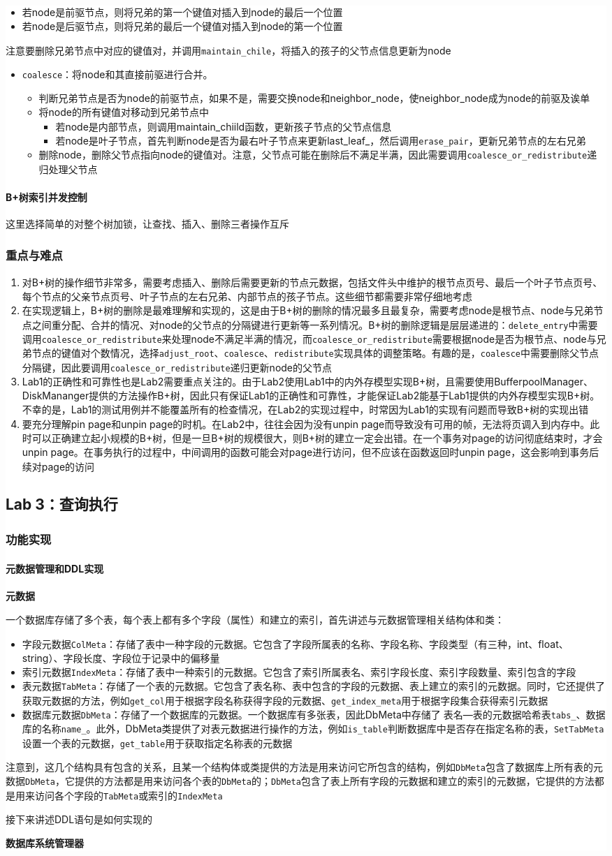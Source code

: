   + 若node是前驱节点，则将兄弟的第一个键值对插入到node的最后一个位置
  + 若node是后驱节点，则将兄弟的最后一个键值对插入到node的第一个位置

  注意要删除兄弟节点中对应的键值对，并调用`maintain_chile`，将插入的孩子的父节点信息更新为node

+ `coalesce`：将node和其直接前驱进行合并。

  + 判断兄弟节点是否为node的前驱节点，如果不是，需要交换node和neighbor_node，使neighbor_node成为node的前驱及诶单
  + 将node的所有键值对移动到兄弟节点中
    + 若node是内部节点，则调用maintain_chiild函数，更新孩子节点的父节点信息
    + 若node是叶子节点，首先判断node是否为最右叶子节点来更新last_leaf_，然后调用`erase_pair`，更新兄弟节点的左右兄弟
  + 删除node，删除父节点指向node的键值对。注意，父节点可能在删除后不满足半满，因此需要调用`coalesce_or_redistribute`递归处理父节点

#### B+树索引并发控制

这里选择简单的对整个树加锁，让查找、插入、删除三者操作互斥

### 重点与难点

1. 对B+树的操作细节非常多，需要考虑插入、删除后需要更新的节点元数据，包括文件头中维护的根节点页号、最后一个叶子节点页号、每个节点的父亲节点页号、叶子节点的左右兄弟、内部节点的孩子节点。这些细节都需要非常仔细地考虑
2. 在实现逻辑上，B+树的删除是最难理解和实现的，这是由于B+树的删除的情况最多且最复杂，需要考虑node是根节点、node与兄弟节点之间重分配、合并的情况、对node的父节点的分隔键进行更新等一系列情况。B+树的删除逻辑是层层递进的：`delete_entry`中需要调用`coalesce_or_redistribute`来处理node不满足半满的情况，而`coalesce_or_redistribute`需要根据node是否为根节点、node与兄弟节点的键值对个数情况，选择`adjust_root`、`coalesce`、`redistribute`实现具体的调整策略。有趣的是，`coalesce`中需要删除父节点分隔键，因此要调用`coalesce_or_redistribute`递归更新node的父节点
3. Lab1的正确性和可靠性也是Lab2需要重点关注的。由于Lab2使用Lab1中的内外存模型实现B+树，且需要使用BufferpoolManager、DiskMananger提供的方法操作B+树，因此只有保证Lab1的正确性和可靠性，才能保证Lab2能基于Lab1提供的内外存模型实现B+树。不幸的是，Lab1的测试用例并不能覆盖所有的检查情况，在Lab2的实现过程中，时常因为Lab1的实现有问题而导致B+树的实现出错
4. 要充分理解pin page和unpin page的时机。在Lab2中，往往会因为没有unpin page而导致没有可用的帧，无法将页调入到内存中。此时可以正确建立起小规模的B+树，但是一旦B+树的规模很大，则B+树的建立一定会出错。在一个事务对page的访问彻底结束时，才会unpin page。在事务执行的过程中，中间调用的函数可能会对page进行访问，但不应该在函数返回时unpin page，这会影响到事务后续对page的访问

## Lab 3：查询执行

### 功能实现

#### 元数据管理和DDL实现

**元数据**

一个数据库存储了多个表，每个表上都有多个字段（属性）和建立的索引，首先讲述与元数据管理相关结构体和类：

+ 字段元数据`ColMeta`：存储了表中一种字段的元数据。它包含了字段所属表的名称、字段名称、字段类型（有三种，int、float、string）、字段长度、字段位于记录中的偏移量
+ 索引元数据`IndexMeta`：存储了表中一种索引的元数据。它包含了索引所属表名、索引字段长度、索引字段数量、索引包含的字段
+ 表元数据`TabMeta`：存储了一个表的元数据。它包含了表名称、表中包含的字段的元数据、表上建立的索引的元数据。同时，它还提供了获取元数据的方法，例如`get_col`用于根据字段名称获得字段的元数据、`get_index_meta`用于根据字段集合获得索引元数据
+ 数据库元数据`DbMeta`：存储了一个数据库的元数据。一个数据库有多张表，因此DbMeta中存储了 表名—表的元数据哈希表`tabs_`、数据库的名称`name_`。此外，DbMeta类提供了对表元数据进行操作的方法，例如`is_table`判断数据库中是否存在指定名称的表，`SetTabMeta`设置一个表的元数据，`get_table`用于获取指定名称表的元数据

注意到，这几个结构具有包含的关系，且某一个结构体或类提供的方法是用来访问它所包含的结构，例如`DbMeta`包含了数据库上所有表的元数据`DbMeta`，它提供的方法都是用来访问各个表的`DbMeta`的；`DbMeta`包含了表上所有字段的元数据和建立的索引的元数据，它提供的方法都是用来访问各个字段的`TabMeta`或索引的`IndexMeta`

接下来讲述DDL语句是如何实现的

**数据库系统管理器**
